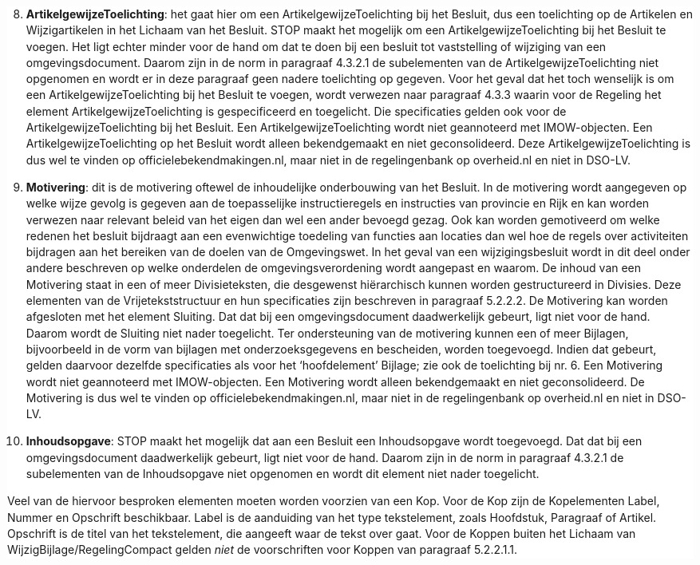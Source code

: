 8.  **ArtikelgewijzeToelichting**: het gaat hier om een
    ArtikelgewijzeToelichting bij het Besluit, dus een toelichting op de
    Artikelen en Wijzigartikelen in het Lichaam van het Besluit. STOP maakt het
    mogelijk om een ArtikelgewijzeToelichting bij het Besluit te voegen. Het
    ligt echter minder voor de hand om dat te doen bij een besluit tot
    vaststelling of wijziging van een omgevingsdocument. Daarom zijn in de norm
    in paragraaf 4.3.2.1 de subelementen van de ArtikelgewijzeToelichting niet
    opgenomen en wordt er in deze paragraaf geen nadere toelichting op gegeven.
    Voor het geval dat het toch wenselijk is om een ArtikelgewijzeToelichting
    bij het Besluit te voegen, wordt verwezen naar paragraaf 4.3.3 waarin voor
    de Regeling het element ArtikelgewijzeToelichting is gespecificeerd en
    toegelicht. Die specificaties gelden ook voor de ArtikelgewijzeToelichting
    bij het Besluit. Een ArtikelgewijzeToelichting wordt niet geannoteerd met
    IMOW-objecten. Een ArtikelgewijzeToelichting op het Besluit wordt alleen
    bekendgemaakt en niet geconsolideerd. Deze ArtikelgewijzeToelichting is dus
    wel te vinden op officielebekendmakingen.nl, maar niet in de regelingenbank
    op overheid.nl en niet in DSO-LV.

9.  **Motivering**: dit is de motivering oftewel de inhoudelijke onderbouwing
    van het Besluit. In de motivering wordt aangegeven op welke wijze gevolg is
    gegeven aan de toepasselijke instructieregels en instructies van provincie
    en Rijk en kan worden verwezen naar relevant beleid van het eigen dan wel
    een ander bevoegd gezag. Ook kan worden gemotiveerd om welke redenen het
    besluit bijdraagt aan een evenwichtige toedeling van functies aan locaties
    dan wel hoe de regels over activiteiten bijdragen aan het bereiken van de
    doelen van de Omgevingswet. In het geval van een wijzigingsbesluit wordt in
    dit deel onder andere beschreven op welke onderdelen de omgevingsverordening
    wordt aangepast en waarom. De inhoud van een Motivering staat in een of meer
    Divisieteksten, die desgewenst hiërarchisch kunnen worden gestructureerd in
    Divisies. Deze elementen van de Vrijetekststructuur en hun specificaties
    zijn beschreven in paragraaf 5.2.2.2. De Motivering kan worden afgesloten
    met het element Sluiting. Dat dat bij een omgevingsdocument daadwerkelijk
    gebeurt, ligt niet voor de hand. Daarom wordt de Sluiting niet nader
    toegelicht. Ter ondersteuning van de motivering kunnen een of meer Bijlagen,
    bijvoorbeeld in de vorm van bijlagen met onderzoeksgegevens en bescheiden,
    worden toegevoegd. Indien dat gebeurt, gelden daarvoor dezelfde
    specificaties als voor het ‘hoofdelement’ Bijlage; zie ook de toelichting
    bij nr. 6. Een Motivering wordt niet geannoteerd met IMOW-objecten. Een
    Motivering wordt alleen bekendgemaakt en niet geconsolideerd. De Motivering
    is dus wel te vinden op officielebekendmakingen.nl, maar niet in de
    regelingenbank op overheid.nl en niet in DSO-LV.

10. **Inhoudsopgave**: STOP maakt het mogelijk dat aan een Besluit een
    Inhoudsopgave wordt toegevoegd. Dat dat bij een omgevingsdocument
    daadwerkelijk gebeurt, ligt niet voor de hand. Daarom zijn in de norm in
    paragraaf 4.3.2.1 de subelementen van de Inhoudsopgave niet opgenomen en
    wordt dit element niet nader toegelicht.

Veel van de hiervoor besproken elementen moeten worden voorzien van een Kop.
Voor de Kop zijn de Kopelementen Label, Nummer en Opschrift beschikbaar. Label
is de aanduiding van het type tekstelement, zoals Hoofdstuk, Paragraaf of
Artikel. Opschrift is de titel van het tekstelement, die aangeeft waar de tekst
over gaat. Voor de Koppen buiten het Lichaam van WijzigBijlage/RegelingCompact
gelden *niet* de voorschriften voor Koppen van paragraaf 5.2.2.1.1.
